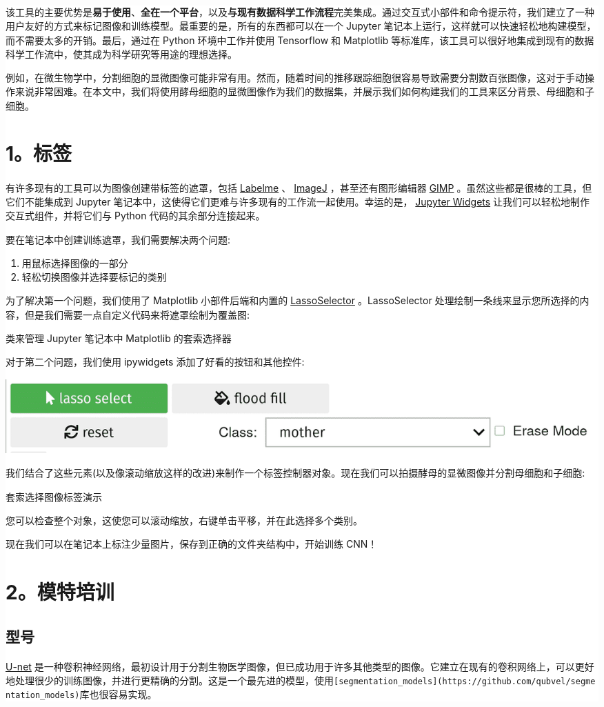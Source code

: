 该工具的主要优势是**易于使用**、**全在一个平台**，以及**与现有数据科学工作流程**完美集成。通过交互式小部件和命令提示符，我们建立了一种用户友好的方式来标记图像和训练模型。最重要的是，所有的东西都可以在一个 Jupyter 笔记本上运行，这样就可以快速轻松地构建模型，而不需要太多的开销。最后，通过在 Python 环境中工作并使用 Tensorflow 和 Matplotlib 等标准库，该工具可以很好地集成到现有的数据科学工作流中，使其成为科学研究等用途的理想选择。

例如，在微生物学中，分割细胞的显微图像可能非常有用。然而，随着时间的推移跟踪细胞很容易导致需要分割数百张图像，这对于手动操作来说非常困难。在本文中，我们将使用酵母细胞的显微图像作为我们的数据集，并展示我们如何构建我们的工具来区分背景、母细胞和子细胞。

# **1。标签**

有许多现有的工具可以为图像创建带标签的遮罩，包括 [Labelme](https://github.com/wkentaro/labelme) 、 [ImageJ](https://imagej.net/Welcome) ，甚至还有图形编辑器 [GIMP](https://www.gimp.org/) 。虽然这些都是很棒的工具，但它们不能集成到 Jupyter 笔记本中，这使得它们更难与许多现有的工作流一起使用。幸运的是， [Jupyter Widgets](https://ipywidgets.readthedocs.io/en/latest/) 让我们可以轻松地制作交互式组件，并将它们与 Python 代码的其余部分连接起来。

要在笔记本中创建训练遮罩，我们需要解决两个问题:

1.  用鼠标选择图像的一部分
2.  轻松切换图像并选择要标记的类别

为了解决第一个问题，我们使用了 Matplotlib 小部件后端和内置的 [LassoSelector](https://matplotlib.org/3.1.1/gallery/widgets/lasso_selector_demo_sgskip.html) 。LassoSelector 处理绘制一条线来显示您所选择的内容，但是我们需要一点自定义代码来将遮罩绘制为覆盖图:

类来管理 Jupyter 笔记本中 Matplotlib 的套索选择器

对于第二个问题，我们使用 ipywidgets 添加了好看的按钮和其他控件:

![](img/d6d96291750d7d102bf545df81c091b2.png)

我们结合了这些元素(以及像滚动缩放这样的改进)来制作一个标签控制器对象。现在我们可以拍摄酵母的显微图像并分割母细胞和子细胞:

套索选择图像标签演示

您可以检查整个对象，这使您可以滚动缩放，右键单击平移，并在此选择多个类别。

现在我们可以在笔记本上标注少量图片，保存到正确的文件夹结构中，开始训练 CNN！

# **2。模特培训**

## **型号**

[U-net](https://arxiv.org/pdf/1505.04597.pdf) 是一种卷积神经网络，最初设计用于分割生物医学图像，但已成功用于许多其他类型的图像。它建立在现有的卷积网络上，可以更好地处理很少的训练图像，并进行更精确的分割。这是一个最先进的模型，使用`[segmentation_models](https://github.com/qubvel/segmentation_models)`库也很容易实现。
